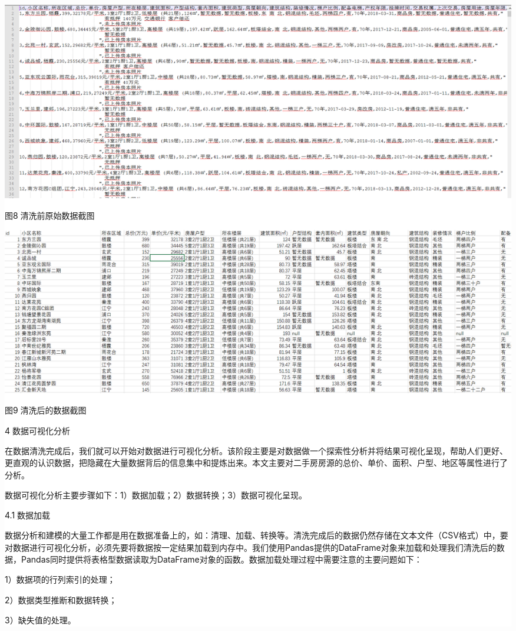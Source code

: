 ![](media/48743e4e4d35f8e96e5b7ed47305c177.png)

图8 清洗前原始数据截图

![](media/4a89d0cdd8af0769bf85ee809c13fdd5.png)

图9 清洗后的数据截图

4 数据可视化分析

在数据清洗完成后，我们就可以开始对数据进行可视化分析。该阶段主要是对数据做一个探索性分析并将结果可视化呈现，帮助人们更好、更直观的认识数据，把隐藏在大量数据背后的信息集中和提炼出来。本文主要对二手房房源的总价、单价、面积、户型、地区等属性进行了分析。

数据可视化分析主要步骤如下：1）数据加载；2）数据转换；3）数据可视化呈现。

4.1 数据加载

数据分析和建模的大量工作都是用在数据准备上的，如：清理、加载、转换等。清洗完成后的数据仍然存储在文本文件（CSV格式）中，要对数据进行可视化分析，必须先要将数据按一定结果加载到内存中。我们使用Pandas提供的DataFrame对象来加载和处理我们清洗后的数据，Pandas同时提供将表格型数据读取为DataFrame对象的函数。数据加载处理过程中需要注意的主要问题如下：

1）数据项的行列索引的处理；

2）数据类型推断和数据转换；

3）缺失值的处理。
